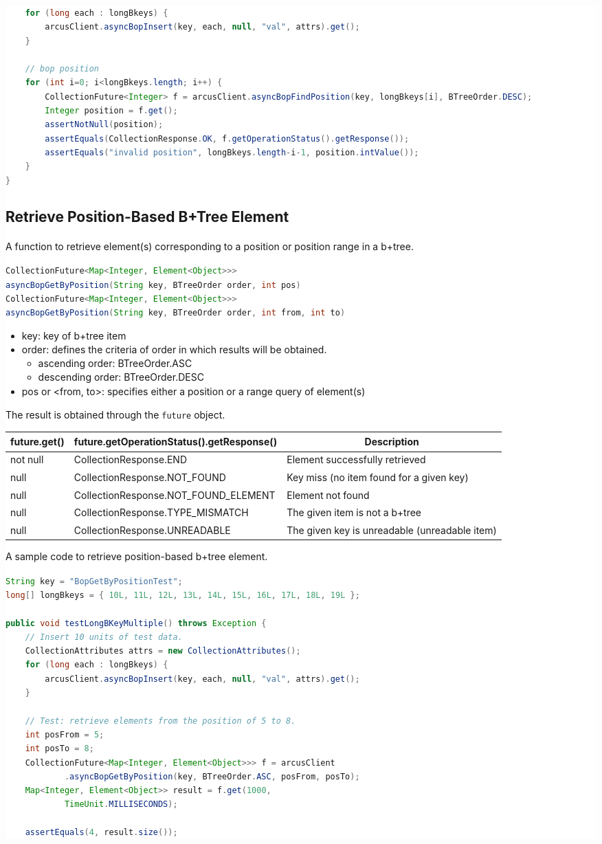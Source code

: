 ```java
	for (long each : longBkeys) {
		arcusClient.asyncBopInsert(key, each, null, "val", attrs).get();
	}
	
	// bop position
	for (int i=0; i<longBkeys.length; i++) {
		CollectionFuture<Integer> f = arcusClient.asyncBopFindPosition(key, longBkeys[i], BTreeOrder.DESC);
		Integer position = f.get();
		assertNotNull(position);
		assertEquals(CollectionResponse.OK, f.getOperationStatus().getResponse());
		assertEquals("invalid position", longBkeys.length-i-1, position.intValue());
	}
}
```

## Retrieve Position-Based B+Tree Element

A function to retrieve element(s) corresponding to a position or position range in a b+tree.

```java
CollectionFuture<Map<Integer, Element<Object>>>
asyncBopGetByPosition(String key, BTreeOrder order, int pos)
CollectionFuture<Map<Integer, Element<Object>>>
asyncBopGetByPosition(String key, BTreeOrder order, int from, int to)
```

- key: key of b+tree item
- order: defines the criteria of order in which results will be obtained.
   - ascending order: BTreeOrder.ASC
   - descending order: BTreeOrder.DESC 
- pos or \<from, to\>: specifies either a position or a range query of element(s)

The result is obtained through the `future` object.

future.get() | future.getOperationStatus().getResponse() | Description 
------------ | -------------------------------------- | ---------
not null     | CollectionResponse.END                 | Element successfully retrieved
null         | CollectionResponse.NOT_FOUND           | Key miss (no item found for a given key)
null         | CollectionResponse.NOT_FOUND_ELEMENT   | Element not found
null         | CollectionResponse.TYPE_MISMATCH       | The given item is not a b+tree
null         | CollectionResponse.UNREADABLE          | The given key is unreadable (unreadable item)

A sample code to retrieve position-based b+tree element.

```java
String key = "BopGetByPositionTest";
long[] longBkeys = { 10L, 11L, 12L, 13L, 14L, 15L, 16L, 17L, 18L, 19L };

public void testLongBKeyMultiple() throws Exception {
	// Insert 10 units of test data.
	CollectionAttributes attrs = new CollectionAttributes();
	for (long each : longBkeys) {
		arcusClient.asyncBopInsert(key, each, null, "val", attrs).get();
	}
	
	// Test: retrieve elements from the position of 5 to 8.
	int posFrom = 5;
	int posTo = 8;
	CollectionFuture<Map<Integer, Element<Object>>> f = arcusClient
			.asyncBopGetByPosition(key, BTreeOrder.ASC, posFrom, posTo);
	Map<Integer, Element<Object>> result = f.get(1000,
			TimeUnit.MILLISECONDS);

	assertEquals(4, result.size());
```